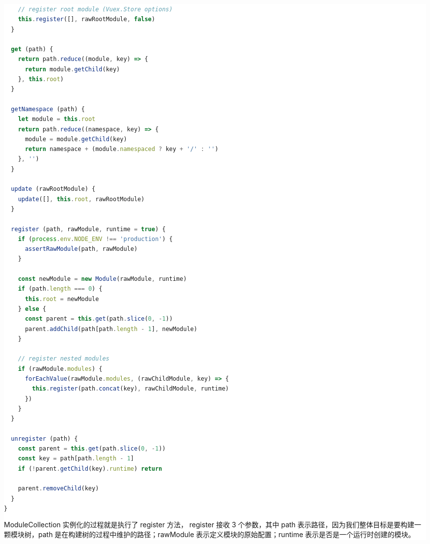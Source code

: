 ```js
    // register root module (Vuex.Store options)
    this.register([], rawRootModule, false)
  }

  get (path) {
    return path.reduce((module, key) => {
      return module.getChild(key)
    }, this.root)
  }

  getNamespace (path) {
    let module = this.root
    return path.reduce((namespace, key) => {
      module = module.getChild(key)
      return namespace + (module.namespaced ? key + '/' : '')
    }, '')
  }

  update (rawRootModule) {
    update([], this.root, rawRootModule)
  }

  register (path, rawModule, runtime = true) {
    if (process.env.NODE_ENV !== 'production') {
      assertRawModule(path, rawModule)
    }

    const newModule = new Module(rawModule, runtime)
    if (path.length === 0) {
      this.root = newModule
    } else {
      const parent = this.get(path.slice(0, -1))
      parent.addChild(path[path.length - 1], newModule)
    }

    // register nested modules
    if (rawModule.modules) {
      forEachValue(rawModule.modules, (rawChildModule, key) => {
        this.register(path.concat(key), rawChildModule, runtime)
      })
    }
  }

  unregister (path) {
    const parent = this.get(path.slice(0, -1))
    const key = path[path.length - 1]
    if (!parent.getChild(key).runtime) return

    parent.removeChild(key)
  }
}
```
ModuleCollection 实例化的过程就是执行了 register 方法， register 接收 3 个参数，其中 path 表示路径，因为我们整体目标是要构建一颗模块树，path 是在构建树的过程中维护的路径；rawModule 表示定义模块的原始配置；runtime 表示是否是一个运行时创建的模块。

